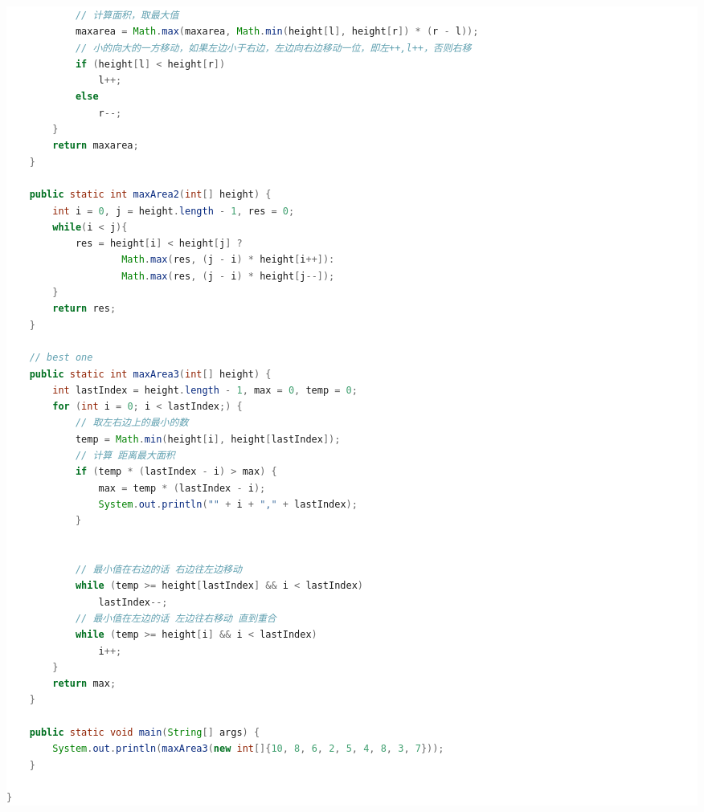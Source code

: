 ```JAVA
            // 计算面积，取最大值
            maxarea = Math.max(maxarea, Math.min(height[l], height[r]) * (r - l));
            // 小的向大的一方移动，如果左边小于右边，左边向右边移动一位，即左++,l++，否则右移
            if (height[l] < height[r])
                l++;
            else
                r--;
        }
        return maxarea;
    }

    public static int maxArea2(int[] height) {
        int i = 0, j = height.length - 1, res = 0;
        while(i < j){
            res = height[i] < height[j] ?
                    Math.max(res, (j - i) * height[i++]):
                    Math.max(res, (j - i) * height[j--]);
        }
        return res;
    }

    // best one
    public static int maxArea3(int[] height) {
        int lastIndex = height.length - 1, max = 0, temp = 0;
        for (int i = 0; i < lastIndex;) {
            // 取左右边上的最小的数
            temp = Math.min(height[i], height[lastIndex]);
            // 计算 距离最大面积
            if (temp * (lastIndex - i) > max) {
                max = temp * (lastIndex - i);
                System.out.println("" + i + "," + lastIndex);
            }


            // 最小值在右边的话 右边往左边移动
            while (temp >= height[lastIndex] && i < lastIndex)
                lastIndex--;
            // 最小值在左边的话 左边往右移动 直到重合
            while (temp >= height[i] && i < lastIndex)
                i++;
        }
        return max;
    }

    public static void main(String[] args) {
        System.out.println(maxArea3(new int[]{10, 8, 6, 2, 5, 4, 8, 3, 7}));
    }

}
```
